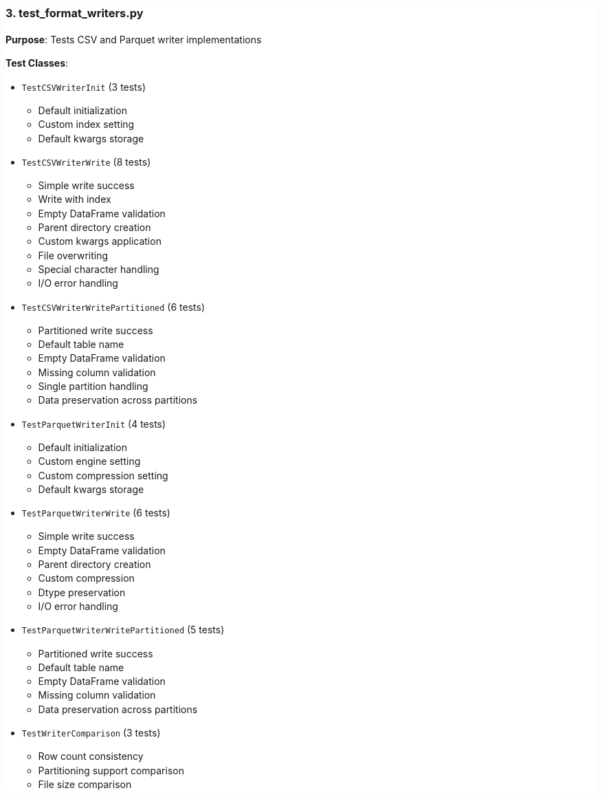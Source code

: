 
### 3. test_format_writers.py
**Purpose**: Tests CSV and Parquet writer implementations

**Test Classes**:
- `TestCSVWriterInit` (3 tests)
  - Default initialization
  - Custom index setting
  - Default kwargs storage

- `TestCSVWriterWrite` (8 tests)
  - Simple write success
  - Write with index
  - Empty DataFrame validation
  - Parent directory creation
  - Custom kwargs application
  - File overwriting
  - Special character handling
  - I/O error handling

- `TestCSVWriterWritePartitioned` (6 tests)
  - Partitioned write success
  - Default table name
  - Empty DataFrame validation
  - Missing column validation
  - Single partition handling
  - Data preservation across partitions

- `TestParquetWriterInit` (4 tests)
  - Default initialization
  - Custom engine setting
  - Custom compression setting
  - Default kwargs storage

- `TestParquetWriterWrite` (6 tests)
  - Simple write success
  - Empty DataFrame validation
  - Parent directory creation
  - Custom compression
  - Dtype preservation
  - I/O error handling

- `TestParquetWriterWritePartitioned` (5 tests)
  - Partitioned write success
  - Default table name
  - Empty DataFrame validation
  - Missing column validation
  - Data preservation across partitions

- `TestWriterComparison` (3 tests)
  - Row count consistency
  - Partitioning support comparison
  - File size comparison
